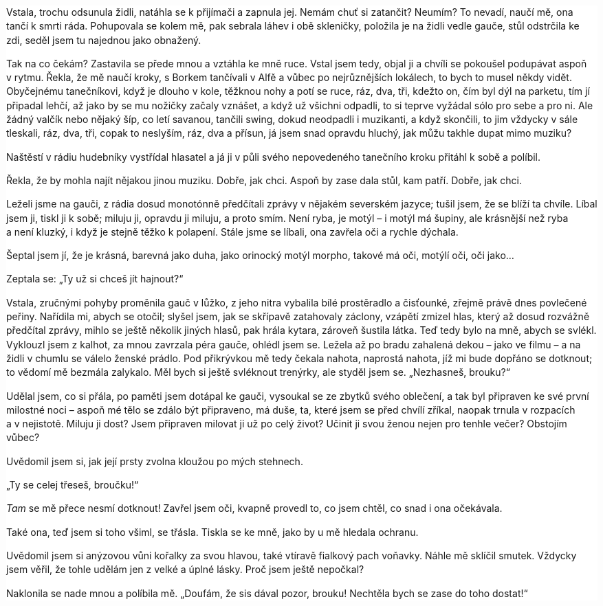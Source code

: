 Vstala, trochu odsunula židli, natáhla se k přijímači a zapnula jej. Nemám chuť si zatančit? Neumím? To nevadí, naučí mě, ona tančí k smrti ráda. Pohupovala se kolem mě, pak sebrala láhev i obě skleničky, položila je na židli vedle gauče, stůl odstrčila ke zdi, seděl jsem tu najednou jako obnažený.

Tak na co čekám? Zastavila se přede mnou a vztáhla ke mně ruce. Vstal jsem tedy, objal ji a chvíli se pokoušel podupávat aspoň v rytmu. Řekla, že mě naučí kroky, s Borkem tančívali v Alfě a vůbec po nejrůznějších lokálech, to bych to musel někdy vidět. Obyčejnému tanečníkovi, když je dlouho v kole, těžknou nohy a potí se ruce, ráz, dva, tři, kdežto on, čím byl dýl na parketu, tím jí připadal lehčí, až jako by se mu nožičky začaly vznášet, a když už všichni odpadli, to si teprve vyžádal sólo pro sebe a pro ni. Ale žádný valčík nebo nějaký šíp, co letí savanou, tančili swing, dokud neodpadli i muzikanti, a když skončili, to jim vždycky v sále tleskali, ráz, dva, tři, copak to neslyším, ráz, dva a přísun, já jsem snad opravdu hluchý, jak můžu takhle dupat mimo muziku?

Naštěstí v rádiu hudebníky vystřídal hlasatel a já ji v půli svého nepovedeného tanečního kroku přitáhl k sobě a políbil.

Řekla, že by mohla najít nějakou jinou muziku. Dobře, jak chci. Aspoň by zase dala stůl, kam patří. Dobře, jak chci.

Leželi jsme na gauči, z rádia dosud monotónně předčítali zprávy v nějakém severském jazyce; tušil jsem, že se blíží ta chvíle. Líbal jsem ji, tiskl ji k sobě; miluju ji, opravdu ji miluju, a proto smím. Není ryba, je motýl – i motýl má šupiny, ale krásnější než ryba a není kluzký, i když je stejně těžko k polapení. Stále jsme se líbali, ona zavřela oči a rychle dýchala.

Šeptal jsem jí, že je krásná, barevná jako duha, jako orinocký motýl morpho, takové má oči, motýlí oči, oči jako…

Zeptala se: „Ty už si chceš jít hajnout?“

Vstala, zručnými pohyby proměnila gauč v lůžko, z jeho nitra vybalila bílé prostěradlo a čisťounké, zřejmě právě dnes povlečené peřiny. Nařídila mi, abych se otočil; slyšel jsem, jak se skřípavě zatahovaly záclony, vzápětí zmizel hlas, který až dosud rozvážně předčítal zprávy, mihlo se ještě několik jiných hlasů, pak hrála kytara, zároveň šustila látka. Teď tedy bylo na mně, abych se svlékl. Vyklouzl jsem z kalhot, za mnou zavrzala péra gauče, ohlédl jsem se. Ležela až po bradu zahalená dekou – jako ve filmu – a na židli v chumlu se válelo ženské prádlo. Pod přikrývkou mě tedy čekala nahota, naprostá nahota, jíž mi bude dopřáno se dotknout; to vědomí mě bezmála zalykalo. Měl bych si ještě svléknout trenýrky, ale styděl jsem se. „Nezhasneš, brouku?“

Udělal jsem, co si přála, po paměti jsem dotápal ke gauči, vysoukal se ze zbytků svého oblečení, a tak byl připraven ke své první milostné noci – aspoň mé tělo se zdálo být připraveno, má duše, ta, které jsem se před chvílí zříkal, naopak trnula v rozpacích a v nejistotě. Miluju ji dost? Jsem připraven milovat ji už po celý život? Učinit ji svou ženou nejen pro tenhle večer? Obstojím vůbec?

Uvědomil jsem si, jak její prsty zvolna kloužou po mých stehnech.

„Ty se celej třeseš, broučku!“

_Tam_ se mě přece nesmí dotknout! Zavřel jsem oči, kvapně provedl to, co jsem chtěl, co snad i ona očekávala.

Také ona, teď jsem si toho všiml, se třásla. Tiskla se ke mně, jako by u mě hledala ochranu.

Uvědomil jsem si anýzovou vůni kořalky za svou hlavou, také vtíravě fialkový pach voňavky. Náhle mě sklíčil smutek. Vždycky jsem věřil, že tohle udělám jen z velké a úplné lásky. Proč jsem ještě nepočkal?

Naklonila se nade mnou a políbila mě. „Doufám, že sis dával pozor, brouku! Nechtěla bych se zase do toho dostat!“
